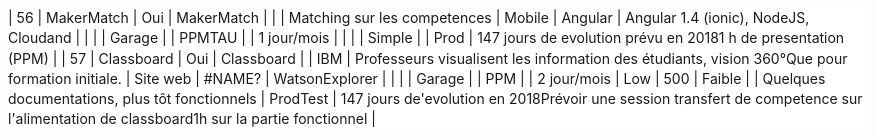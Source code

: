 | 56                                                                                                                                                                                                                                                                                                                | MakerMatch       | Oui          | MakerMatch                                                                           |                    |                                            | Matching sur les competences                                                                                                                                                                                                                                                                                                                                                  | Mobile                    | Angular                           | Angular 1.4 (ionic), NodeJS, Cloudand                  |                                             |                                          |                   | Garage                                                                                                                               |                  | PPMTAU                          |                                                                                                                                                                                                                                                                                                                                                | 1 jour/mois  |                                                                                                                                                                                                                                                                                                                                                       |                                                                                       |                                                                             | Simple     |                                                                                                                                         | Prod                                                                  | 147 jours de evolution prévu en 20181 h de presentation (PPM)                                                                                                                                                                                                                                                                                                                                                                                                                                                                                                               |
| 57                                                                                                                                                                                                                                                                                                                | Classboard       | Oui          | Classboard                                                                           |                    | IBM                                        | Professeurs visualisent les information des étudiants, vision 360°Que pour formation initiale.                                                                                                                                                                                                                                                                                | Site web                  | #NAME?                            | WatsonExplorer                                         |                                             |                                          |                   | Garage                                                                                                                               |                  | PPM                             |                                                                                                                                                                                                                                                                                                                                                | 2 jour/mois  | Low                                                                                                                                                                                                                                                                                                                                                   | 500                                                                                   | Faible                                                                      |            | Quelques documentations, plus tôt fonctionnels                                                                                          | ProdTest                                                              | 147 jours de'evolution en 2018Prévoir une session transfert de competence sur l'alimentation de classboard1h sur la partie fonctionnel                                                                                                                                                                                                                                                                                                                                                                                                                                      |